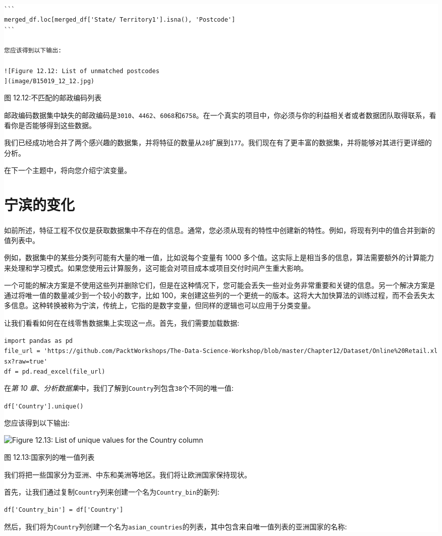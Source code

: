     ```
    merged_df.loc[merged_df['State/ Territory1'].isna(), 'Postcode']
    ```

    您应该得到以下输出:

    ![Figure 12.12: List of unmatched postcodes
    ](image/B15019_12_12.jpg)

图 12.12:不匹配的邮政编码列表

邮政编码数据集中缺失的邮政编码是`3010`、`4462`、`6068`和`6758`。在一个真实的项目中，你必须与你的利益相关者或者数据团队取得联系，看看你是否能够得到这些数据。

我们已经成功地合并了两个感兴趣的数据集，并将特征的数量从`28`扩展到`177`。我们现在有了更丰富的数据集，并将能够对其进行更详细的分析。

在下一个主题中，将向您介绍宁滨变量。

# 宁滨的变化

如前所述，特征工程不仅仅是获取数据集中不存在的信息。通常，您必须从现有的特性中创建新的特性。例如，将现有列中的值合并到新的值列表中。

例如，数据集中的某些分类列可能有大量的唯一值，比如说每个变量有 1000 多个值。这实际上是相当多的信息，算法需要额外的计算能力来处理和学习模式。如果您使用云计算服务，这可能会对项目成本或项目交付时间产生重大影响。

一个可能的解决方案是不使用这些列并删除它们，但是在这种情况下，您可能会丢失一些对业务非常重要和关键的信息。另一个解决方案是通过将唯一值的数量减少到一个较小的数字，比如 100，来创建这些列的一个更统一的版本。这将大大加快算法的训练过程，而不会丢失太多信息。这种转换被称为宁滨，传统上，它指的是数字变量，但同样的逻辑也可以应用于分类变量。

让我们看看如何在在线零售数据集上实现这一点。首先，我们需要加载数据:

```
import pandas as pd
file_url = 'https://github.com/PacktWorkshops/The-Data-Science-Workshop/blob/master/Chapter12/Dataset/Online%20Retail.xlsx?raw=true'
df = pd.read_excel(file_url)
```

在*第 10 章*、*分析数据集*中，我们了解到`Country`列包含`38`个不同的唯一值:

```
df['Country'].unique()
```

您应该得到以下输出:

![Figure 12.13: List of unique values for the Country column
](image/B15019_12_13.jpg)

图 12.13:国家列的唯一值列表

我们将把一些国家分为亚洲、中东和美洲等地区。我们将让欧洲国家保持现状。

首先，让我们通过复制`Country`列来创建一个名为`Country_bin`的新列:

```
df['Country_bin'] = df['Country']
```

然后，我们将为`Country`列创建一个名为`asian_countries`的列表，其中包含来自唯一值列表的亚洲国家的名称:
